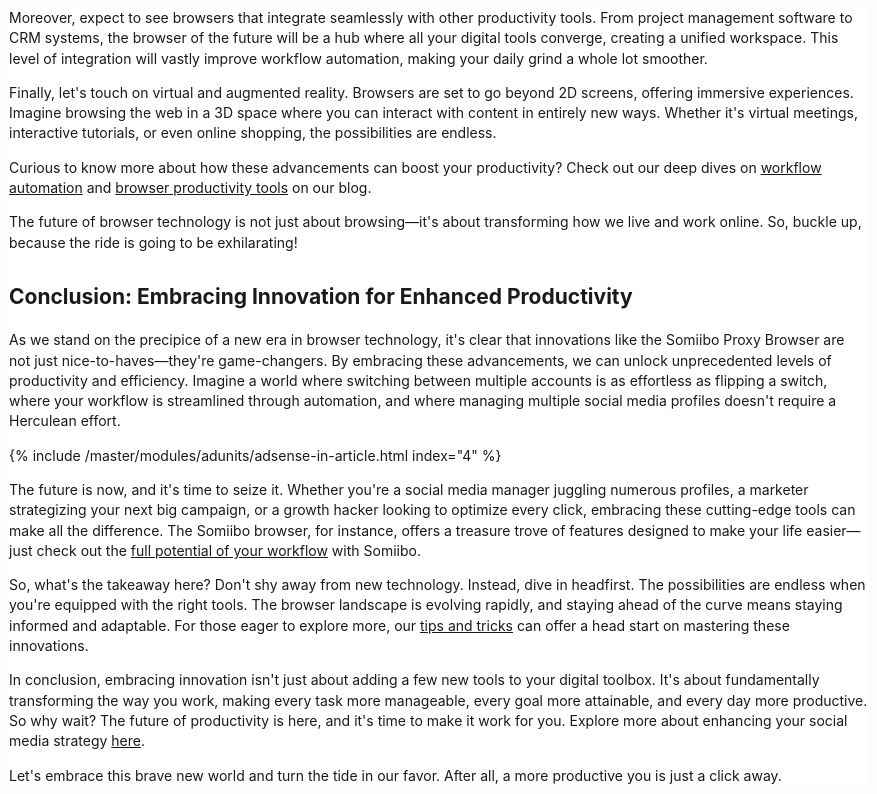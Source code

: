 Moreover, expect to see browsers that integrate seamlessly with other productivity tools. From project management software to CRM systems, the browser of the future will be a hub where all your digital tools converge, creating a unified workspace. This level of integration will vastly improve workflow automation, making your daily grind a whole lot smoother.

Finally, let's touch on virtual and augmented reality. Browsers are set to go beyond 2D screens, offering immersive experiences. Imagine browsing the web in a 3D space where you can interact with content in entirely new ways. Whether it's virtual meetings, interactive tutorials, or even online shopping, the possibilities are endless.

Curious to know more about how these advancements can boost your productivity? Check out our deep dives on [workflow automation](https://productivitybrowser.com/blog/boost-your-digital-marketing-strategies-with-advanced-browser-tools) and [browser productivity tools](https://productivitybrowser.com/blog/streamlining-your-digital-tasks-a-guide-to-browser-productivity-tools) on our blog.

The future of browser technology is not just about browsing—it's about transforming how we live and work online. So, buckle up, because the ride is going to be exhilarating!

## Conclusion: Embracing Innovation for Enhanced Productivity

As we stand on the precipice of a new era in browser technology, it's clear that innovations like the Somiibo Proxy Browser are not just nice-to-haves—they're game-changers. By embracing these advancements, we can unlock unprecedented levels of productivity and efficiency. Imagine a world where switching between multiple accounts is as effortless as flipping a switch, where your workflow is streamlined through automation, and where managing multiple social media profiles doesn't require a Herculean effort.

{% include /master/modules/adunits/adsense-in-article.html index="4" %}

The future is now, and it's time to seize it. Whether you're a social media manager juggling numerous profiles, a marketer strategizing your next big campaign, or a growth hacker looking to optimize every click, embracing these cutting-edge tools can make all the difference. The Somiibo browser, for instance, offers a treasure trove of features designed to make your life easier—just check out the [full potential of your workflow](https://productivitybrowser.com/blog/unlock-the-full-potential-of-your-workflow-with-somiibo-productivity-browser) with Somiibo.

So, what's the takeaway here? Don't shy away from new technology. Instead, dive in headfirst. The possibilities are endless when you're equipped with the right tools. The browser landscape is evolving rapidly, and staying ahead of the curve means staying informed and adaptable. For those eager to explore more, our [tips and tricks](https://productivitybrowser.com/blog/mastering-multi-account-sign-in-tips-and-tricks-with-somiibo) can offer a head start on mastering these innovations.

In conclusion, embracing innovation isn't just about adding a few new tools to your digital toolbox. It's about fundamentally transforming the way you work, making every task more manageable, every goal more attainable, and every day more productive. So why wait? The future of productivity is here, and it's time to make it work for you. Explore more about enhancing your social media strategy [here](https://productivitybrowser.com/blog/can-the-somiibo-productivity-browser-enhance-your-social-media-strategy-here-s-how).

Let's embrace this brave new world and turn the tide in our favor. After all, a more productive you is just a click away.
